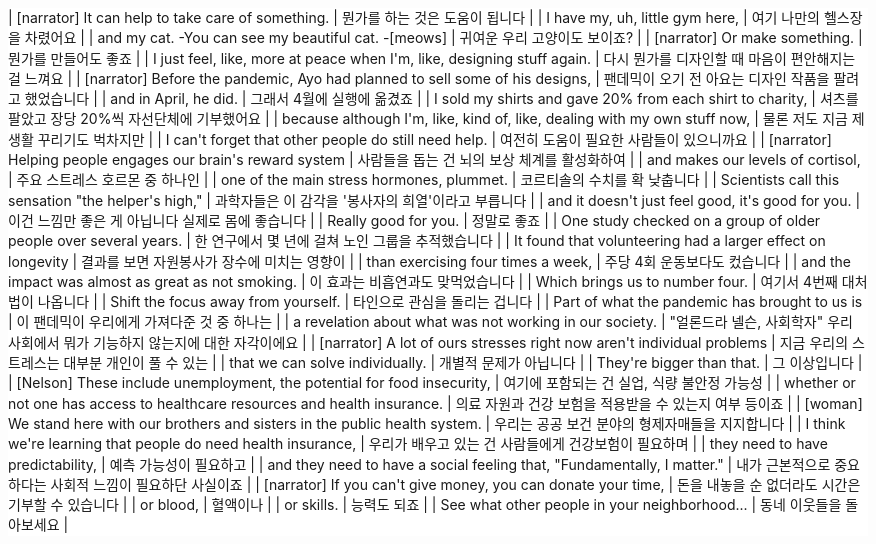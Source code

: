 | [narrator] It can help to take care of something.            | ‎뭔가를 하는 것은 도움이 됩니다                               |
| I have my, uh, little gym here,                              | ‎여기 나만의 헬스장을 차렸어요                                |
| and my cat. -You can see my beautiful cat. -[meows]          | ‎귀여운 우리 고양이도 보이죠?                                 |
| [narrator] Or make something.                                | ‎뭔가를 만들어도 좋죠                                         |
| I just feel, like, more at peace when I'm, like, designing stuff again. | ‎다시 뭔가를 디자인할 때 ‎마음이 편안해지는 걸 느껴요          |
| [narrator] Before the pandemic, Ayo had planned to sell some of his designs, | ‎팬데믹이 오기 전 아요는 ‎디자인 작품을 팔려고 했었습니다      |
| and in April, he did.                                        | ‎그래서 4월에 실행에 옮겼죠                                   |
| I sold my shirts and gave 20% from each shirt to charity,    | ‎셔츠를 팔았고 장당 20%씩 ‎자선단체에 기부했어요               |
| because although I'm, like, kind of, like, dealing with my own stuff now, | ‎물론 저도 지금 ‎제 생활 꾸리기도 벅차지만                     |
| I can't forget that other people do still need help.         | ‎여전히 도움이 필요한 ‎사람들이 있으니까요                     |
| [narrator] Helping people engages our brain's reward system  | ‎사람들을 돕는 건 ‎뇌의 보상 체계를 활성화하여                 |
| and makes our levels of cortisol,                            | ‎주요 스트레스 호르몬 중 하나인                               |
| one of the main stress hormones, plummet.                    | ‎코르티솔의 수치를 확 낮춥니다                                |
| Scientists call this sensation "the helper's high,"          | ‎과학자들은 이 감각을 ‎'봉사자의 희열'이라고 부릅니다          |
| and it doesn't just feel good, it's good for you.            | ‎이건 느낌만 좋은 게 아닙니다 ‎실제로 몸에 좋습니다            |
| Really good for you.                                         | ‎정말로 좋죠                                                  |
| One study checked on a group of older people over several years. | ‎한 연구에서 몇 년에 걸쳐 ‎노인 그룹을 추적했습니다            |
| It found that volunteering had a larger effect on longevity  | ‎결과를 보면 자원봉사가 ‎장수에 미치는 영향이                  |
| than exercising four times a week,                           | ‎주당 4회 운동보다도 컸습니다                                 |
| and the impact was almost as great as not smoking.           | ‎이 효과는 비흡연과도 ‎맞먹었습니다                            |
| Which brings us to number four.                              | ‎여기서 4번째 대처법이 나옵니다                               |
| Shift the focus away from yourself.                          | ‎타인으로 관심을 돌리는 겁니다                                |
| Part of what the pandemic has brought to us is               | ‎이 팬데믹이 ‎우리에게 가져다준 것 중 하나는                   |
| a revelation about what was not working in our society.      | ‎"얼론드라 넬슨, 사회학자" ‎우리 사회에서 뭐가 기능하지 ‎않는지에 대한 자각이에요 |
| [narrator] A lot of ours stresses right now aren't individual problems | ‎지금 우리의 스트레스는 대부분 ‎개인이 풀 수 있는              |
| that we can solve individually.                              | ‎개별적 문제가 아닙니다                                       |
| They're bigger than that.                                    | ‎그 이상입니다                                                |
| [Nelson] These include unemployment, the potential for food insecurity, | ‎여기에 포함되는 건 ‎실업, 식량 불안정 가능성                  |
| whether or not one has access to healthcare resources and health insurance. | ‎의료 자원과 건강 보험을 ‎적용받을 수 있는지 여부 등이죠       |
| [woman] We stand here with our brothers and sisters in the public health system. | ‎우리는 공공 보건 분야의 ‎형제자매들을 지지합니다              |
| I think we're learning that people do need health insurance, | ‎우리가 배우고 있는 건 ‎사람들에게 건강보험이 필요하며         |
| they need to have predictability,                            | ‎예측 가능성이 필요하고                                       |
| and they need to have a social feeling that, "Fundamentally, I matter." | ‎내가 근본적으로 중요하다는 ‎사회적 느낌이 필요하단 사실이죠   |
| [narrator] If you can't give money, you can donate your time, | ‎돈을 내놓을 순 없더라도 ‎시간은 기부할 수 있습니다            |
| or blood,                                                    | ‎혈액이나                                                     |
| or skills.                                                   | ‎능력도 되죠                                                  |
| See what other people in your neighborhood...                | ‎동네 이웃들을 돌아보세요                                     |